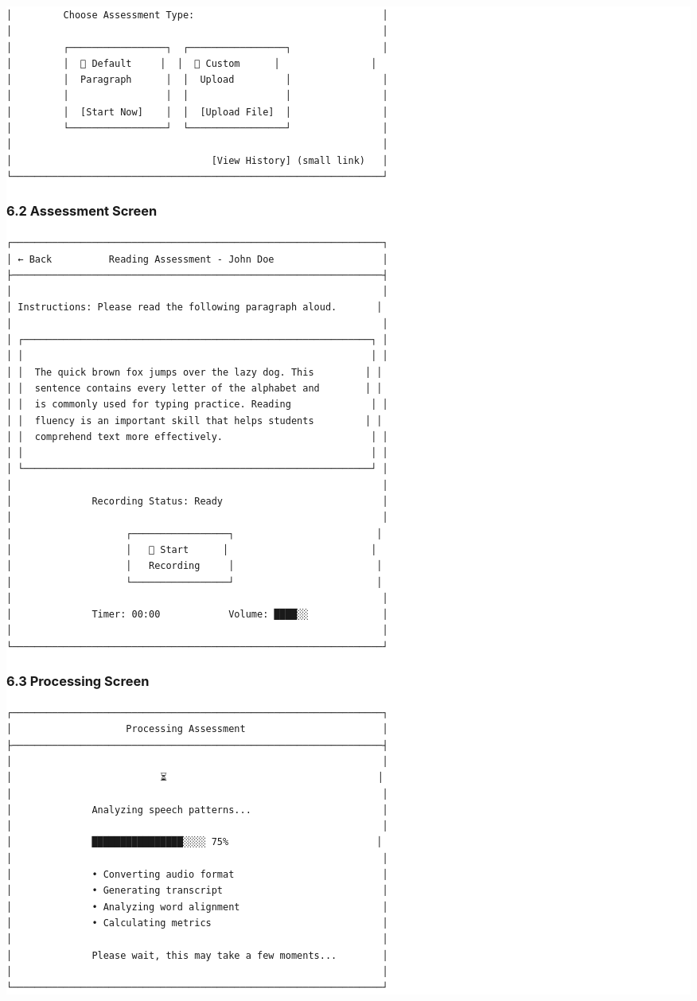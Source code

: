 ```
│         Choose Assessment Type:                                 │
│                                                                 │
│         ┌─────────────────┐  ┌─────────────────┐                │
│         │  📖 Default     │  │  📁 Custom      │                │
│         │  Paragraph      │  │  Upload         │                │
│         │                 │  │                 │                │
│         │  [Start Now]    │  │  [Upload File]  │                │
│         └─────────────────┘  └─────────────────┘                │
│                                                                 │
│                                   [View History] (small link)   │
└─────────────────────────────────────────────────────────────────┘
```

### 6.2 Assessment Screen
```
┌─────────────────────────────────────────────────────────────────┐
│ ← Back          Reading Assessment - John Doe                   │
├─────────────────────────────────────────────────────────────────┤
│                                                                 │
│ Instructions: Please read the following paragraph aloud.       │
│                                                                 │
│ ┌─────────────────────────────────────────────────────────────┐ │
│ │                                                             │ │
│ │  The quick brown fox jumps over the lazy dog. This         │ │
│ │  sentence contains every letter of the alphabet and        │ │
│ │  is commonly used for typing practice. Reading              │ │
│ │  fluency is an important skill that helps students         │ │
│ │  comprehend text more effectively.                          │ │
│ │                                                             │ │
│ └─────────────────────────────────────────────────────────────┘ │
│                                                                 │
│              Recording Status: Ready                            │
│                                                                 │
│                    ┌─────────────────┐                         │
│                    │   🎤 Start      │                         │
│                    │   Recording     │                         │
│                    └─────────────────┘                         │
│                                                                 │
│              Timer: 00:00            Volume: ████░░             │
│                                                                 │
└─────────────────────────────────────────────────────────────────┘
```

### 6.3 Processing Screen
```
┌─────────────────────────────────────────────────────────────────┐
│                    Processing Assessment                        │
├─────────────────────────────────────────────────────────────────┤
│                                                                 │
│                          ⏳                                     │
│                                                                 │
│              Analyzing speech patterns...                       │
│                                                                 │
│              ████████████████░░░░ 75%                          │
│                                                                 │
│              • Converting audio format                          │
│              • Generating transcript                            │
│              • Analyzing word alignment                         │
│              • Calculating metrics                              │
│                                                                 │
│              Please wait, this may take a few moments...        │
│                                                                 │
└─────────────────────────────────────────────────────────────────┘
```